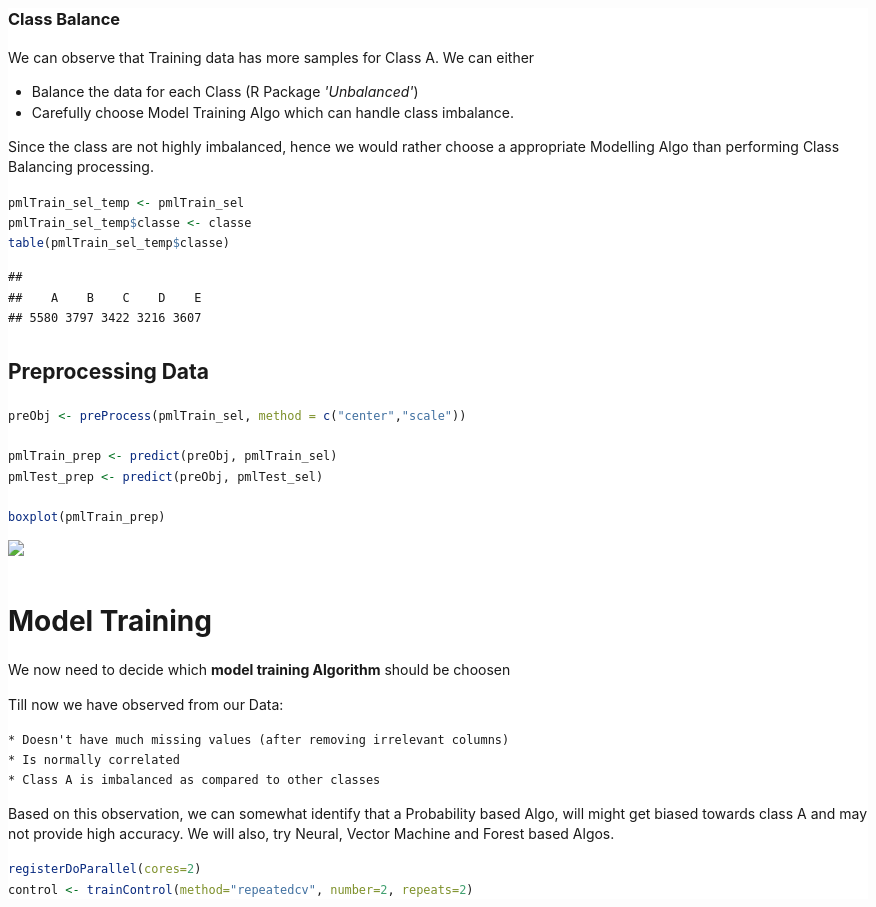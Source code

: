 ### Class Balance

We can observe that Training data has more samples for Class A. We can either
* Balance the data for each Class (R Package _'Unbalanced'_)
* Carefully choose Model Training Algo which can handle class imbalance.

Since the class are not highly imbalanced, hence we would rather choose a appropriate Modelling Algo than performing Class Balancing processing.


```r
pmlTrain_sel_temp <- pmlTrain_sel
pmlTrain_sel_temp$classe <- classe
table(pmlTrain_sel_temp$classe)
```

```
## 
##    A    B    C    D    E 
## 5580 3797 3422 3216 3607
```

## Preprocessing Data 

```r
preObj <- preProcess(pmlTrain_sel, method = c("center","scale"))

pmlTrain_prep <- predict(preObj, pmlTrain_sel)
pmlTest_prep <- predict(preObj, pmlTest_sel)

boxplot(pmlTrain_prep)
```

![](coursera_project_human_activity_recognition_attempt2_files/figure-html/unnamed-chunk-12-1.png) 

# Model Training

We now need to decide which **model training Algorithm** should be choosen 

Till now we have observed from our Data:
```
* Doesn't have much missing values (after removing irrelevant columns)
* Is normally correlated
* Class A is imbalanced as compared to other classes
```

Based on this observation, we can somewhat identify that a Probability based Algo, will might get biased towards class A and may not provide high accuracy. We will also, try Neural, Vector Machine and Forest based Algos.


```r
registerDoParallel(cores=2)
control <- trainControl(method="repeatedcv", number=2, repeats=2)
```
